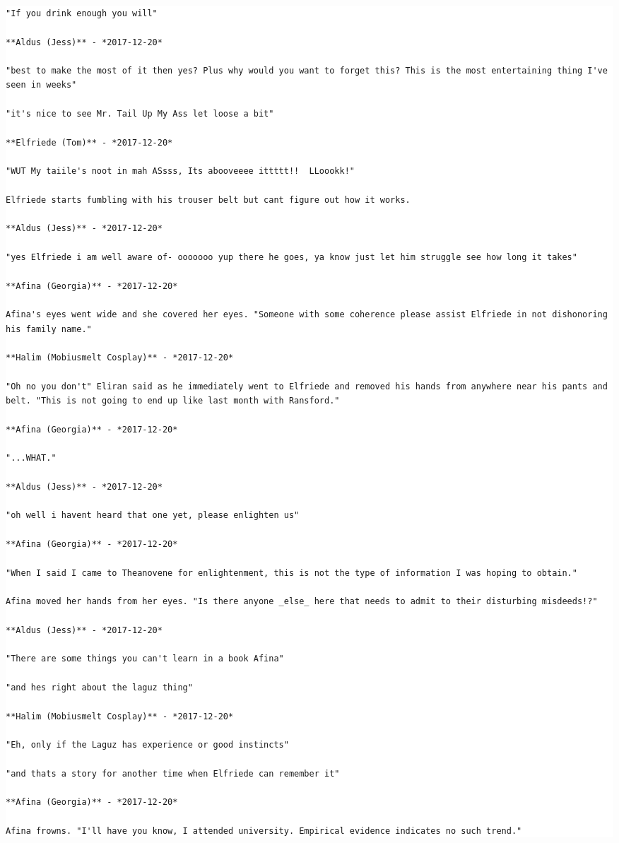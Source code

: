 ```Location: Tyndall Tower Study
"If you drink enough you will"

**Aldus (Jess)** - *2017-12-20*

"best to make the most of it then yes? Plus why would you want to forget this? This is the most entertaining thing I've seen in weeks"

"it's nice to see Mr. Tail Up My Ass let loose a bit"

**Elfriede (Tom)** - *2017-12-20*

"WUT My taiile's noot in mah ASsss, Its abooveeee ittttt!!  LLoookk!" 

Elfriede starts fumbling with his trouser belt but cant figure out how it works.

**Aldus (Jess)** - *2017-12-20*

"yes Elfriede i am well aware of- ooooooo yup there he goes, ya know just let him struggle see how long it takes"

**Afina (Georgia)** - *2017-12-20*

Afina's eyes went wide and she covered her eyes. "Someone with some coherence please assist Elfriede in not dishonoring his family name."

**Halim (Mobiusmelt Cosplay)** - *2017-12-20*

"Oh no you don't" Eliran said as he immediately went to Elfriede and removed his hands from anywhere near his pants and belt. "This is not going to end up like last month with Ransford."

**Afina (Georgia)** - *2017-12-20*

"...WHAT."

**Aldus (Jess)** - *2017-12-20*

"oh well i havent heard that one yet, please enlighten us"

**Afina (Georgia)** - *2017-12-20*

"When I said I came to Theanovene for enlightenment, this is not the type of information I was hoping to obtain."

Afina moved her hands from her eyes. "Is there anyone _else_ here that needs to admit to their disturbing misdeeds!?"

**Aldus (Jess)** - *2017-12-20*

"There are some things you can't learn in a book Afina"

"and hes right about the laguz thing"

**Halim (Mobiusmelt Cosplay)** - *2017-12-20*

"Eh, only if the Laguz has experience or good instincts"

"and thats a story for another time when Elfriede can remember it"

**Afina (Georgia)** - *2017-12-20*

Afina frowns. "I'll have you know, I attended university. Empirical evidence indicates no such trend."

```